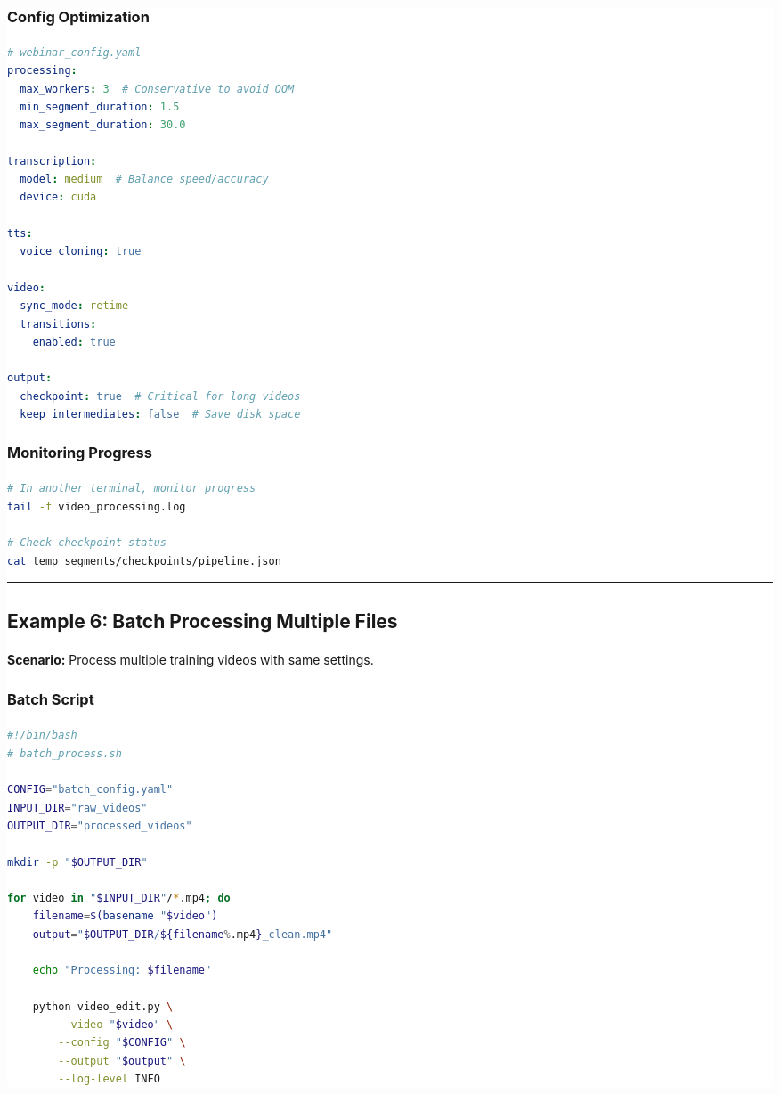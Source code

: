 ### Config Optimization

```yaml
# webinar_config.yaml
processing:
  max_workers: 3  # Conservative to avoid OOM
  min_segment_duration: 1.5
  max_segment_duration: 30.0

transcription:
  model: medium  # Balance speed/accuracy
  device: cuda

tts:
  voice_cloning: true

video:
  sync_mode: retime
  transitions:
    enabled: true

output:
  checkpoint: true  # Critical for long videos
  keep_intermediates: false  # Save disk space
```

### Monitoring Progress

```bash
# In another terminal, monitor progress
tail -f video_processing.log

# Check checkpoint status
cat temp_segments/checkpoints/pipeline.json
```

---

## Example 6: Batch Processing Multiple Files

**Scenario:** Process multiple training videos with same settings.

### Batch Script

```bash
#!/bin/bash
# batch_process.sh

CONFIG="batch_config.yaml"
INPUT_DIR="raw_videos"
OUTPUT_DIR="processed_videos"

mkdir -p "$OUTPUT_DIR"

for video in "$INPUT_DIR"/*.mp4; do
    filename=$(basename "$video")
    output="$OUTPUT_DIR/${filename%.mp4}_clean.mp4"

    echo "Processing: $filename"

    python video_edit.py \
        --video "$video" \
        --config "$CONFIG" \
        --output "$output" \
        --log-level INFO
```